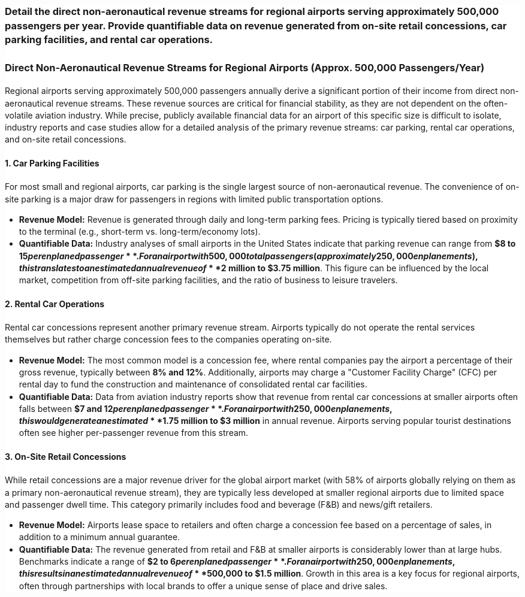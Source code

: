  
 ### Detail the direct non-aeronautical revenue streams for regional airports serving approximately 500,000 passengers per year. Provide quantifiable data on revenue generated from on-site retail concessions, car parking facilities, and rental car operations.

### **Direct Non-Aeronautical Revenue Streams for Regional Airports (Approx. 500,000 Passengers/Year)**

Regional airports serving approximately 500,000 passengers annually derive a significant portion of their income from direct non-aeronautical revenue streams. These revenue sources are critical for financial stability, as they are not dependent on the often-volatile aviation industry. While precise, publicly available financial data for an airport of this specific size is difficult to isolate, industry reports and case studies allow for a detailed analysis of the primary revenue streams: car parking, rental car operations, and on-site retail concessions.

#### **1. Car Parking Facilities**

For most small and regional airports, car parking is the single largest source of non-aeronautical revenue. The convenience of on-site parking is a major draw for passengers in regions with limited public transportation options.

*   **Revenue Model:** Revenue is generated through daily and long-term parking fees. Pricing is typically tiered based on proximity to the terminal (e.g., short-term vs. long-term/economy lots).
*   **Quantifiable Data:** Industry analyses of small airports in the United States indicate that parking revenue can range from **$8 to $15 per enplaned passenger**. For an airport with 500,000 total passengers (approximately 250,000 enplanements), this translates to an estimated annual revenue of **$2 million to $3.75 million**. This figure can be influenced by the local market, competition from off-site parking facilities, and the ratio of business to leisure travelers.

#### **2. Rental Car Operations**

Rental car concessions represent another primary revenue stream. Airports typically do not operate the rental services themselves but rather charge concession fees to the companies operating on-site.

*   **Revenue Model:** The most common model is a concession fee, where rental companies pay the airport a percentage of their gross revenue, typically between **8% and 12%**. Additionally, airports may charge a "Customer Facility Charge" (CFC) per rental day to fund the construction and maintenance of consolidated rental car facilities.
*   **Quantifiable Data:** Data from aviation industry reports show that revenue from rental car concessions at smaller airports often falls between **$7 and $12 per enplaned passenger**. For an airport with 250,000 enplanements, this would generate an estimated **$1.75 million to $3 million** in annual revenue. Airports serving popular tourist destinations often see higher per-passenger revenue from this stream.

#### **3. On-Site Retail Concessions**

While retail concessions are a major revenue driver for the global airport market (with 58% of airports globally relying on them as a primary non-aeronautical revenue stream), they are typically less developed at smaller regional airports due to limited space and passenger dwell time. This category primarily includes food and beverage (F&B) and news/gift retailers.

*   **Revenue Model:** Airports lease space to retailers and often charge a concession fee based on a percentage of sales, in addition to a minimum annual guarantee.
*   **Quantifiable Data:** The revenue generated from retail and F&B at smaller airports is considerably lower than at large hubs. Benchmarks indicate a range of **$2 to $6 per enplaned passenger**. For an airport with 250,000 enplanements, this results in an estimated annual revenue of **$500,000 to $1.5 million**. Growth in this area is a key focus for regional airports, often through partnerships with local brands to offer a unique sense of place and drive sales.

